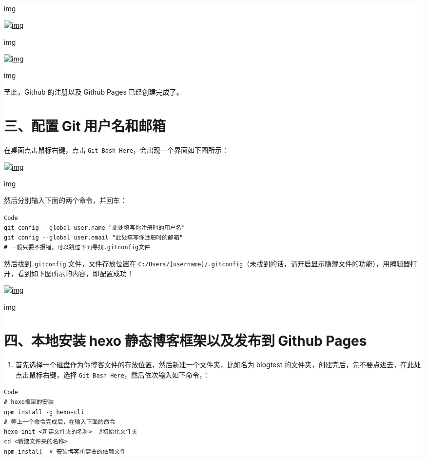 img



[![img](https://cdn.jsdelivr.net/gh/Yafine/Yafine-imgs/images/20191117213957.png)](https://cdn.jsdelivr.net/gh/Yafine/Yafine-imgs/images/20191117213957.png)

img



[![img](https://cdn.jsdelivr.net/gh/Yafine/Yafine-imgs/images/20191117214450.png)](https://cdn.jsdelivr.net/gh/Yafine/Yafine-imgs/images/20191117214450.png)

img



至此，Github 的注册以及 Github Pages 已经创建完成了。

# 三、配置 Git 用户名和邮箱

在桌面点击鼠标右键，点击 `Git Bash Here`，会出现一个界面如下图所示：

[![img](https://cdn.jsdelivr.net/gh/Yafine/Yafine-imgs/images/20191117215118.png)](https://cdn.jsdelivr.net/gh/Yafine/Yafine-imgs/images/20191117215118.png)

img



然后分别输入下面的两个命令，并回车：

```
Code
git config --global user.name "此处填写你注册时的用户名"
git config --global user.email "此处填写你注册时的邮箱"
# 一般只要不报错，可以跳过下面寻找.gitconfig文件
```

然后找到`.gitconfig` 文件，文件存放位置在 `C:/Users/[username]/.gitconfig`（未找到的话，请开启显示隐藏文件的功能），用编辑器打开，看到如下图所示的内容，即配置成功！

[![img](https://cdn.jsdelivr.net/gh/Yafine/Yafine-imgs/images/20191117220016.png)](https://cdn.jsdelivr.net/gh/Yafine/Yafine-imgs/images/20191117220016.png)

img



# 四、本地安装 hexo 静态博客框架以及发布到 Github Pages

1. 首先选择一个磁盘作为你博客文件的存放位置，然后新建一个文件夹，比如名为 blogtest 的文件夹，创建完后，先不要点进去，在此处点击鼠标右键，选择 `Git Bash Here`，然后依次输入如下命令，：

```
Code
# hexo框架的安装
npm install -g hexo-cli
# 等上一个命令完成后，在输入下面的命令
hexo init <新建文件夹的名称>  #初始化文件夹
cd <新建文件夹的名称>
npm install  # 安装博客所需要的依赖文件
```
